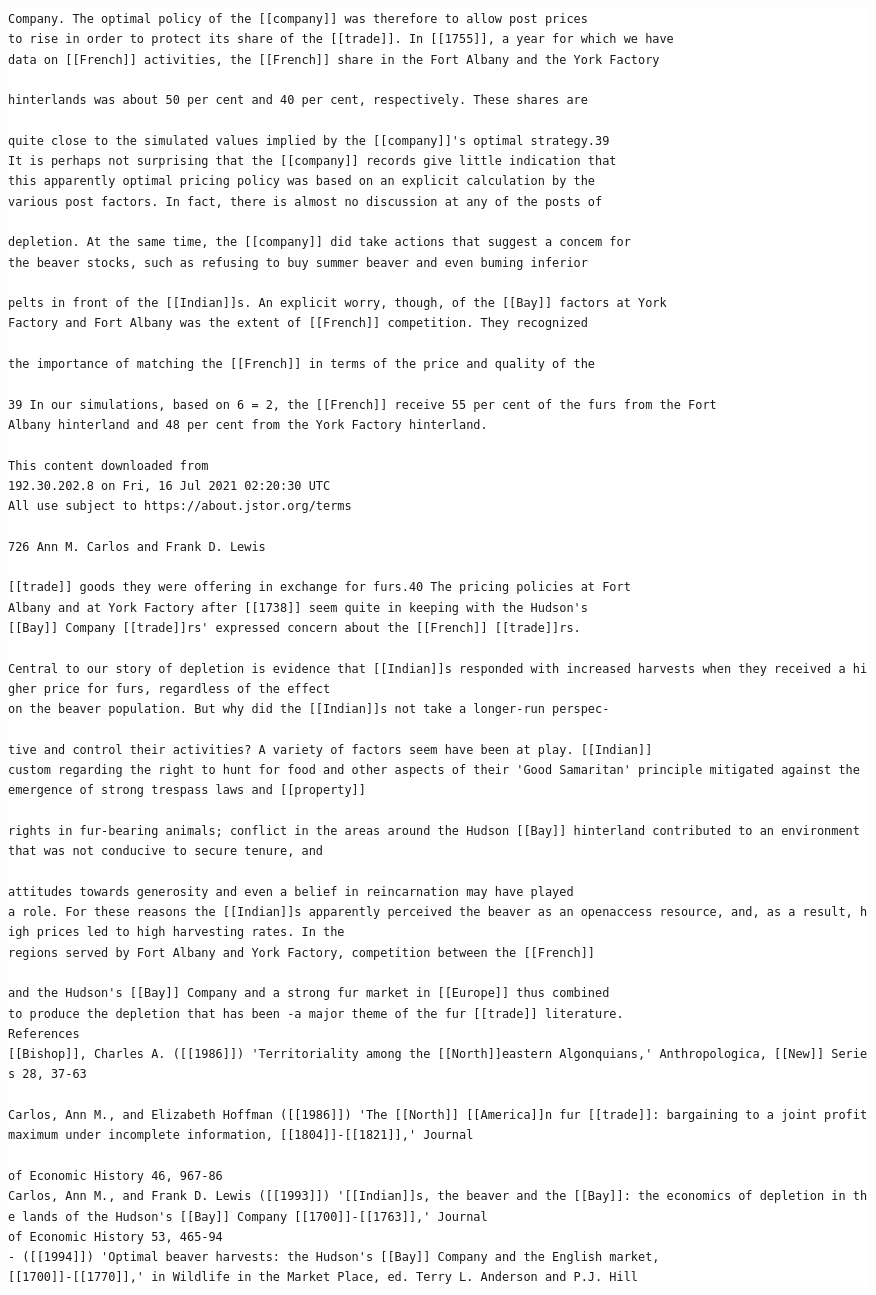 ~~~~~~~~~~~~~~~~0
Company. The optimal policy of the [[company]] was therefore to allow post prices
to rise in order to protect its share of the [[trade]]. In [[1755]], a year for which we have
data on [[French]] activities, the [[French]] share in the Fort Albany and the York Factory

hinterlands was about 50 per cent and 40 per cent, respectively. These shares are

quite close to the simulated values implied by the [[company]]'s optimal strategy.39
It is perhaps not surprising that the [[company]] records give little indication that
this apparently optimal pricing policy was based on an explicit calculation by the
various post factors. In fact, there is almost no discussion at any of the posts of

depletion. At the same time, the [[company]] did take actions that suggest a concem for
the beaver stocks, such as refusing to buy summer beaver and even buming inferior

pelts in front of the [[Indian]]s. An explicit worry, though, of the [[Bay]] factors at York
Factory and Fort Albany was the extent of [[French]] competition. They recognized

the importance of matching the [[French]] in terms of the price and quality of the

39 In our simulations, based on 6 = 2, the [[French]] receive 55 per cent of the furs from the Fort
Albany hinterland and 48 per cent from the York Factory hinterland.

This content downloaded from
192.30.202.8 on Fri, 16 Jul 2021 02:20:30 UTC
All use subject to https://about.jstor.org/terms

726 Ann M. Carlos and Frank D. Lewis

[[trade]] goods they were offering in exchange for furs.40 The pricing policies at Fort
Albany and at York Factory after [[1738]] seem quite in keeping with the Hudson's
[[Bay]] Company [[trade]]rs' expressed concern about the [[French]] [[trade]]rs.

Central to our story of depletion is evidence that [[Indian]]s responded with increased harvests when they received a higher price for furs, regardless of the effect
on the beaver population. But why did the [[Indian]]s not take a longer-run perspec-

tive and control their activities? A variety of factors seem have been at play. [[Indian]]
custom regarding the right to hunt for food and other aspects of their 'Good Samaritan' principle mitigated against the emergence of strong trespass laws and [[property]]

rights in fur-bearing animals; conflict in the areas around the Hudson [[Bay]] hinterland contributed to an environment that was not conducive to secure tenure, and

attitudes towards generosity and even a belief in reincarnation may have played
a role. For these reasons the [[Indian]]s apparently perceived the beaver as an openaccess resource, and, as a result, high prices led to high harvesting rates. In the
regions served by Fort Albany and York Factory, competition between the [[French]]

and the Hudson's [[Bay]] Company and a strong fur market in [[Europe]] thus combined
to produce the depletion that has been -a major theme of the fur [[trade]] literature.
References
[[Bishop]], Charles A. ([[1986]]) 'Territoriality among the [[North]]eastern Algonquians,' Anthropologica, [[New]] Series 28, 37-63

Carlos, Ann M., and Elizabeth Hoffman ([[1986]]) 'The [[North]] [[America]]n fur [[trade]]: bargaining to a joint profit maximum under incomplete information, [[1804]]-[[1821]],' Journal

of Economic History 46, 967-86
Carlos, Ann M., and Frank D. Lewis ([[1993]]) '[[Indian]]s, the beaver and the [[Bay]]: the economics of depletion in the lands of the Hudson's [[Bay]] Company [[1700]]-[[1763]],' Journal
of Economic History 53, 465-94
- ([[1994]]) 'Optimal beaver harvests: the Hudson's [[Bay]] Company and the English market,
[[1700]]-[[1770]],' in Wildlife in the Market Place, ed. Terry L. Anderson and P.J. Hill
~~~~~~~~~~~~~~~~